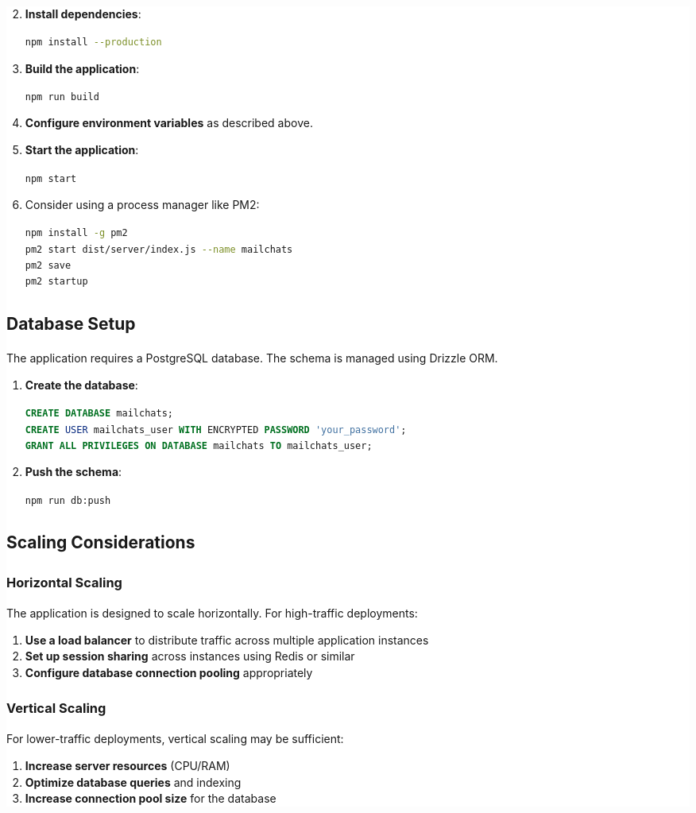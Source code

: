 2. **Install dependencies**:
   ```bash
   npm install --production
   ```

3. **Build the application**:
   ```bash
   npm run build
   ```

4. **Configure environment variables** as described above.

5. **Start the application**:
   ```bash
   npm start
   ```

6. Consider using a process manager like PM2:
   ```bash
   npm install -g pm2
   pm2 start dist/server/index.js --name mailchats
   pm2 save
   pm2 startup
   ```

## Database Setup

The application requires a PostgreSQL database. The schema is managed using Drizzle ORM.

1. **Create the database**:
   ```sql
   CREATE DATABASE mailchats;
   CREATE USER mailchats_user WITH ENCRYPTED PASSWORD 'your_password';
   GRANT ALL PRIVILEGES ON DATABASE mailchats TO mailchats_user;
   ```

2. **Push the schema**:
   ```bash
   npm run db:push
   ```

## Scaling Considerations

### Horizontal Scaling

The application is designed to scale horizontally. For high-traffic deployments:

1. **Use a load balancer** to distribute traffic across multiple application instances
2. **Set up session sharing** across instances using Redis or similar
3. **Configure database connection pooling** appropriately

### Vertical Scaling

For lower-traffic deployments, vertical scaling may be sufficient:

1. **Increase server resources** (CPU/RAM)
2. **Optimize database queries** and indexing
3. **Increase connection pool size** for the database
